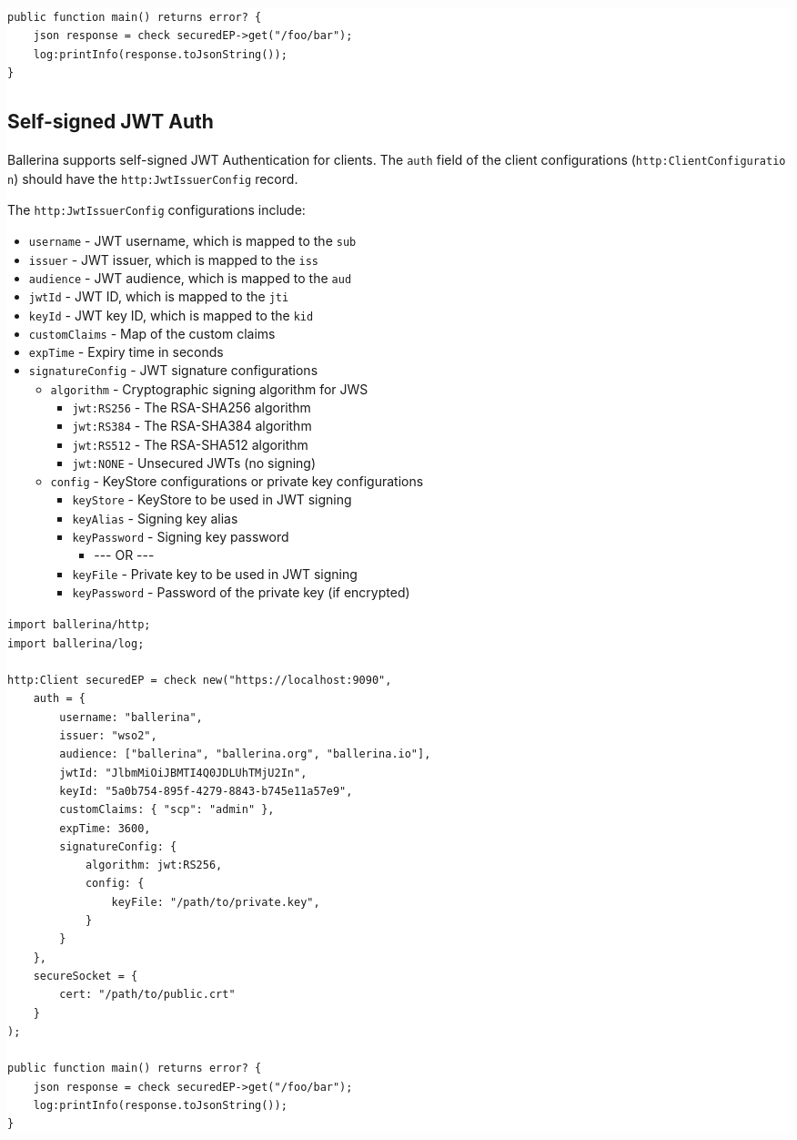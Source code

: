 ```ballerina
public function main() returns error? {
    json response = check securedEP->get("/foo/bar");
    log:printInfo(response.toJsonString());
}
```

## Self-signed JWT Auth

Ballerina supports self-signed JWT Authentication for clients. The `auth` field of the client configurations (`http:ClientConfiguration`) should have the `http:JwtIssuerConfig` record.

The `http:JwtIssuerConfig` configurations include:

* `username` - JWT username, which is mapped to the `sub`
* `issuer` - JWT issuer, which is mapped to the `iss`
* `audience` - JWT audience, which is mapped to the `aud`
* `jwtId` - JWT ID, which is mapped to the `jti`
* `keyId` - JWT key ID, which is mapped to the `kid`
* `customClaims` - Map of the custom claims
* `expTime` - Expiry time in seconds
* `signatureConfig` - JWT signature configurations
    * `algorithm` - Cryptographic signing algorithm for JWS
        * `jwt:RS256` - The RSA-SHA256 algorithm
        * `jwt:RS384` - The RSA-SHA384 algorithm
        * `jwt:RS512` - The RSA-SHA512 algorithm
        * `jwt:NONE` - Unsecured JWTs (no signing)
    * `config` - KeyStore configurations or private key configurations
        * `keyStore` - KeyStore to be used in JWT signing
        * `keyAlias` - Signing key alias
        * `keyPassword` - Signing key password
            * --- OR ---
        * `keyFile` - Private key to be used in JWT signing
        * `keyPassword` - Password of the private key (if encrypted)

```ballerina
import ballerina/http;
import ballerina/log;

http:Client securedEP = check new("https://localhost:9090",
    auth = {
        username: "ballerina",
        issuer: "wso2",
        audience: ["ballerina", "ballerina.org", "ballerina.io"],
        jwtId: "JlbmMiOiJBMTI4Q0JDLUhTMjU2In",
        keyId: "5a0b754-895f-4279-8843-b745e11a57e9",
        customClaims: { "scp": "admin" },
        expTime: 3600,
        signatureConfig: {
            algorithm: jwt:RS256,
            config: {
                keyFile: "/path/to/private.key",
            }
        }
    },
    secureSocket = {
        cert: "/path/to/public.crt"
    }
);

public function main() returns error? {
    json response = check securedEP->get("/foo/bar");
    log:printInfo(response.toJsonString());
}
```

